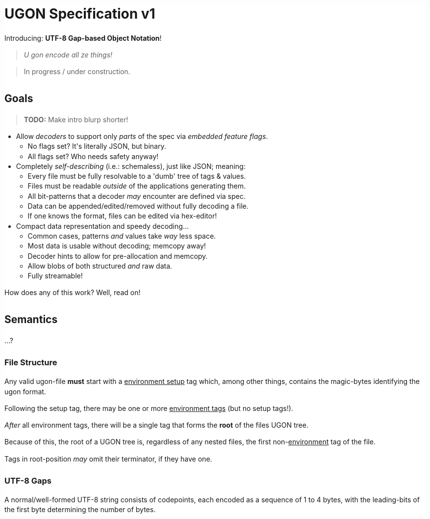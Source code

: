 # UGON Specification v1

Introducing: **UTF-8 Gap-based Object Notation**!

> *U gon encode all ze things!*

> In progress / under construction.

## Goals

> **TODO:** Make intro blurp shorter!

- Allow *decoders* to support only *parts* of the spec via *embedded feature flags*.
  - No flags set? It's literally JSON, but binary.
  - All flags set? Who needs safety anyway!
- Completely *self-describing* (i.e.: schemaless), just like JSON; meaning:
  - Every file must be fully resolvable to a 'dumb' tree of tags & values.
  - Files must be readable *outside* of the applications generating them.
  - All bit-patterns that a decoder *may* encounter are defined via spec.
  - Data can be appended/edited/removed without fully decoding a file.
  - If one knows the format, files can be edited via hex-editor!
- Compact data representation and speedy decoding...
  - Common cases, patterns *and* values take *way* less space.
  - Most data is usable without decoding; memcopy away!
  - Decoder hints to allow for pre-allocation and memcopy.
  - Allow blobs of both structured *and* raw data.
  - Fully streamable!

How does any of this work? Well, read on!

## Semantics

...?

### File Structure

Any valid ugon-file **must** start with a [environment setup](#environment-setup) tag which,
among other things, contains the magic-bytes identifying the ugon format.

Following the setup tag, there may be one or more [environment tags](#environment-tags) (but no setup tags!).

*After* all environment tags, there will be a single tag that forms the <span id='root'>**root**</span> of the files UGON tree.

Because of this, the root of a UGON tree is, regardless of any nested files, the first non-[environment](#environment-tags) tag of the file.

Tags in root-position *may* omit their terminator, if they have one.

### UTF-8 Gaps

A normal/well-formed UTF-8 string consists of codepoints, each encoded as a sequence of 1 to 4 bytes, with the leading-bits of the first byte determining the number of bytes.
